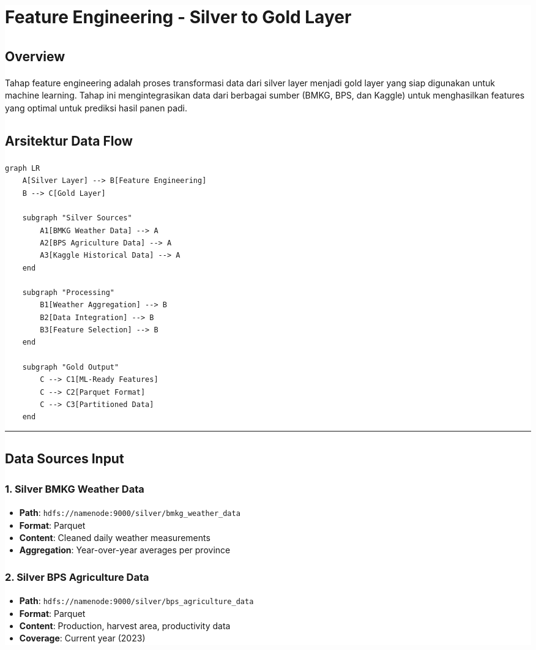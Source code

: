 # Feature Engineering - Silver to Gold Layer

## Overview

Tahap feature engineering adalah proses transformasi data dari silver layer menjadi gold layer yang siap digunakan untuk machine learning. Tahap ini mengintegrasikan data dari berbagai sumber (BMKG, BPS, dan Kaggle) untuk menghasilkan features yang optimal untuk prediksi hasil panen padi.

## Arsitektur Data Flow

```mermaid
graph LR
    A[Silver Layer] --> B[Feature Engineering]
    B --> C[Gold Layer]
    
    subgraph "Silver Sources"
        A1[BMKG Weather Data] --> A
        A2[BPS Agriculture Data] --> A
        A3[Kaggle Historical Data] --> A
    end
    
    subgraph "Processing"
        B1[Weather Aggregation] --> B
        B2[Data Integration] --> B
        B3[Feature Selection] --> B
    end
    
    subgraph "Gold Output"
        C --> C1[ML-Ready Features]
        C --> C2[Parquet Format]
        C --> C3[Partitioned Data]
    end
```

---

## Data Sources Input

### 1. Silver BMKG Weather Data
- **Path**: `hdfs://namenode:9000/silver/bmkg_weather_data`
- **Format**: Parquet
- **Content**: Cleaned daily weather measurements
- **Aggregation**: Year-over-year averages per province

### 2. Silver BPS Agriculture Data  
- **Path**: `hdfs://namenode:9000/silver/bps_agriculture_data`
- **Format**: Parquet
- **Content**: Production, harvest area, productivity data
- **Coverage**: Current year (2023)
